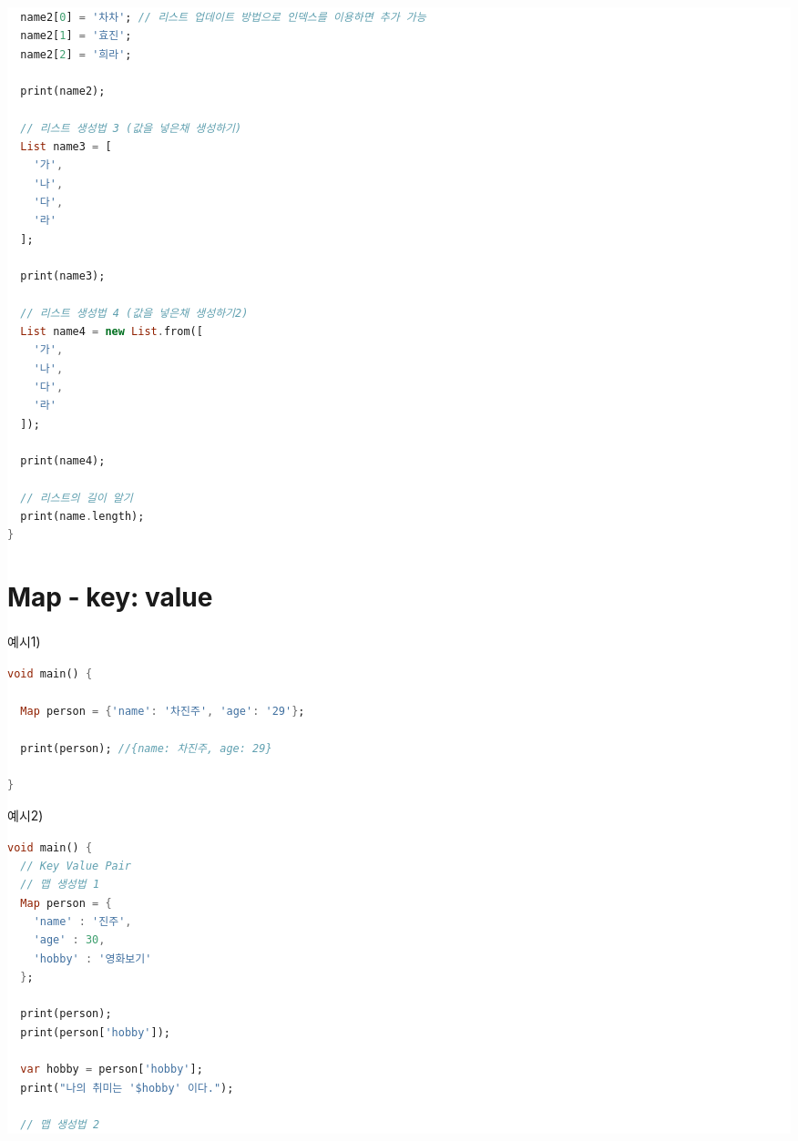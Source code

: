 ```dart
  name2[0] = '차차'; // 리스트 업데이트 방법으로 인덱스를 이용하면 추가 가능
  name2[1] = '효진';
  name2[2] = '희라';
  
  print(name2);
  
  // 리스트 생성법 3 (값을 넣은채 생성하기)
  List name3 = [
    '가',
    '나',
    '다',
    '라'
  ];
  
  print(name3);
  
  // 리스트 생성법 4 (값을 넣은채 생성하기2)
  List name4 = new List.from([
    '가',
    '나',
    '다',
    '라'
  ]);
  
  print(name4);
  
  // 리스트의 길이 알기
  print(name.length);
}

```



# Map - key: value
예시1)
```dart
void main() {

  Map person = {'name': '차진주', 'age': '29'};

  print(person); //{name: 차진주, age: 29}
  
}
```

예시2)
```dart
void main() {
  // Key Value Pair
  // 맵 생성법 1
  Map person = {
    'name' : '진주',
    'age' : 30,
    'hobby' : '영화보기'
  };
  
  print(person);
  print(person['hobby']);
  
  var hobby = person['hobby'];
  print("나의 취미는 '$hobby' 이다.");
  
  // 맵 생성법 2
```